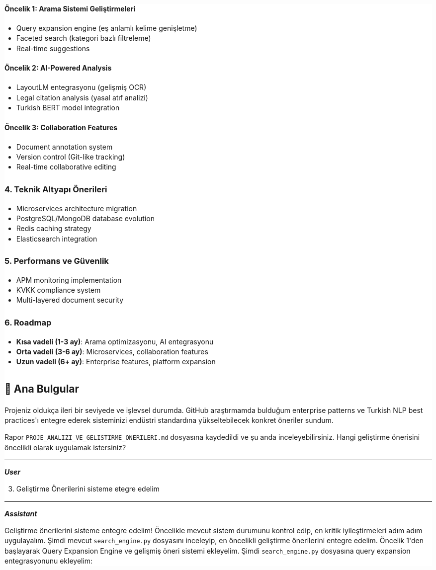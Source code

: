 #### Öncelik 1: Arama Sistemi Geliştirmeleri
- Query expansion engine (eş anlamlı kelime genişletme)
- Faceted search (kategori bazlı filtreleme)
- Real-time suggestions

#### Öncelik 2: AI-Powered Analysis
- LayoutLM entegrasyonu (gelişmiş OCR)
- Legal citation analysis (yasal atıf analizi)
- Turkish BERT model integration

#### Öncelik 3: Collaboration Features
- Document annotation system
- Version control (Git-like tracking)
- Real-time collaborative editing

### 4. **Teknik Altyapı Önerileri**
- Microservices architecture migration
- PostgreSQL/MongoDB database evolution
- Redis caching strategy
- Elasticsearch integration

### 5. **Performans ve Güvenlik**
- APM monitoring implementation
- KVKK compliance system
- Multi-layered document security

### 6. **Roadmap**
- **Kısa vadeli (1-3 ay)**: Arama optimizasyonu, AI entegrasyonu
- **Orta vadeli (3-6 ay)**: Microservices, collaboration features
- **Uzun vadeli (6+ ay)**: Enterprise features, platform expansion

## 🎯 Ana Bulgular

Projeniz oldukça ileri bir seviyede ve işlevsel durumda. GitHub araştırmamda bulduğum enterprise patterns ve Turkish NLP best practices'ı entegre ederek sisteminizi endüstri standardına yükseltebilecek konkret öneriler sundum.

Rapor `PROJE_ANALIZI_VE_GELISTIRME_ONERILERI.md` dosyasına kaydedildi ve şu anda inceleyebilirsiniz. Hangi geliştirme önerisini öncelikli olarak uygulamak istersiniz?

---

_**User**_

3. Geliştirme Önerilerini sisteme etegre edelim

---

_**Assistant**_

Geliştirme önerilerini sisteme entegre edelim! Öncelikle mevcut sistem durumunu kontrol edip, en kritik iyileştirmeleri adım adım uygulayalım. Şimdi mevcut `search_engine.py` dosyasını inceleyip, en öncelikli geliştirme önerilerini entegre edelim. Öncelik 1'den başlayarak Query Expansion Engine ve gelişmiş öneri sistemi ekleyelim. Şimdi `search_engine.py` dosyasına query expansion entegrasyonunu ekleyelim: 
```

```
